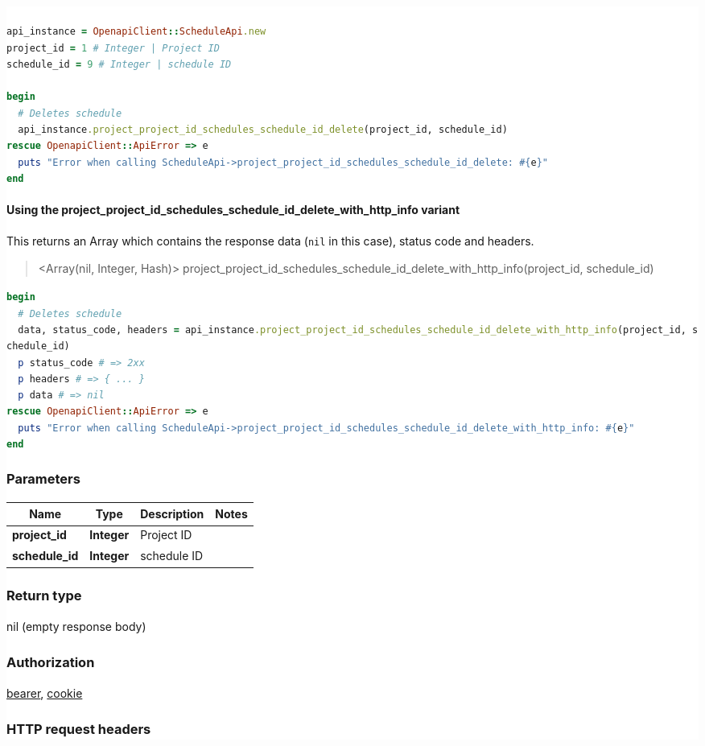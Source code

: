 ```ruby

api_instance = OpenapiClient::ScheduleApi.new
project_id = 1 # Integer | Project ID
schedule_id = 9 # Integer | schedule ID

begin
  # Deletes schedule
  api_instance.project_project_id_schedules_schedule_id_delete(project_id, schedule_id)
rescue OpenapiClient::ApiError => e
  puts "Error when calling ScheduleApi->project_project_id_schedules_schedule_id_delete: #{e}"
end
```

#### Using the project_project_id_schedules_schedule_id_delete_with_http_info variant

This returns an Array which contains the response data (`nil` in this case), status code and headers.

> <Array(nil, Integer, Hash)> project_project_id_schedules_schedule_id_delete_with_http_info(project_id, schedule_id)

```ruby
begin
  # Deletes schedule
  data, status_code, headers = api_instance.project_project_id_schedules_schedule_id_delete_with_http_info(project_id, schedule_id)
  p status_code # => 2xx
  p headers # => { ... }
  p data # => nil
rescue OpenapiClient::ApiError => e
  puts "Error when calling ScheduleApi->project_project_id_schedules_schedule_id_delete_with_http_info: #{e}"
end
```

### Parameters

| Name | Type | Description | Notes |
| ---- | ---- | ----------- | ----- |
| **project_id** | **Integer** | Project ID |  |
| **schedule_id** | **Integer** | schedule ID |  |

### Return type

nil (empty response body)

### Authorization

[bearer](../README.md#bearer), [cookie](../README.md#cookie)

### HTTP request headers
